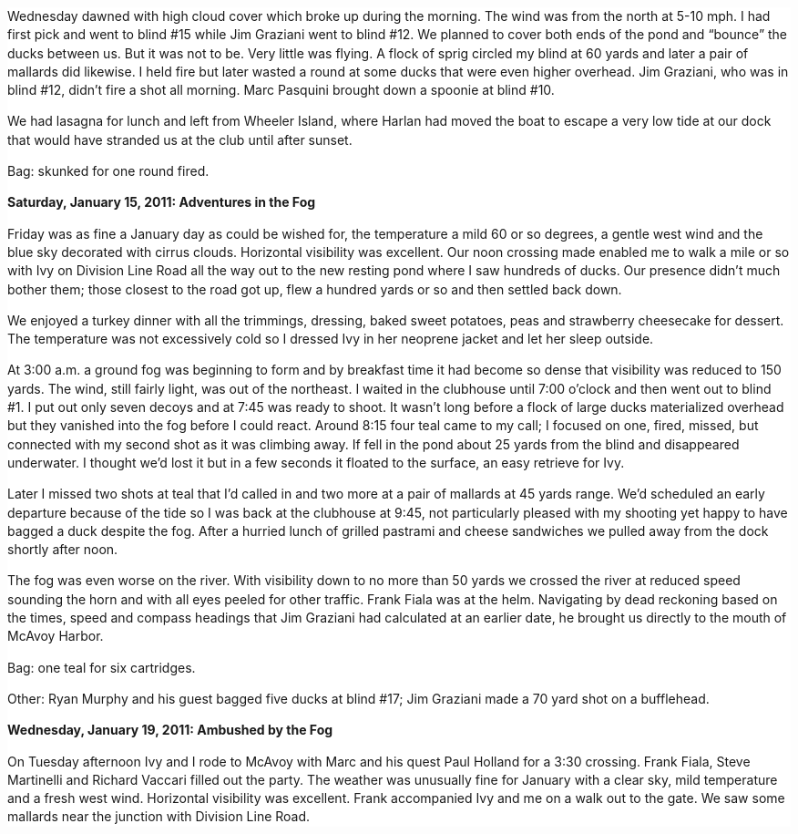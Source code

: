 Wednesday dawned with high cloud cover which broke up during the morning. The wind was from the north at 5-10 mph. I had first pick and went to blind \#15 while Jim Graziani went to blind \#12. We planned to cover both ends of the pond and “bounce” the ducks between us. But it was not to be. Very little was flying. A flock of sprig circled my blind at 60 yards and later a pair of mallards did likewise. I held fire but later wasted a round at some ducks that were even higher overhead. Jim Graziani, who was in blind \#12, didn’t fire a shot all morning. Marc Pasquini brought down a spoonie at blind \#10.

We had lasagna for lunch and left from Wheeler Island, where Harlan had moved the boat to escape a very low tide at our dock that would have stranded us at the club until after sunset.

Bag: skunked for one round fired.

**Saturday, January 15, 2011: Adventures in the Fog**

Friday was as fine a January day as could be wished for, the temperature a mild 60 or so degrees, a gentle west wind and the blue sky decorated with cirrus clouds. Horizontal visibility was excellent. Our noon crossing made enabled me to walk a mile or so with Ivy on Division Line Road all the way out to the new resting pond where I saw hundreds of ducks. Our presence didn’t much bother them; those closest to the road got up, flew a hundred yards or so and then settled back down.

We enjoyed a turkey dinner with all the trimmings, dressing, baked sweet potatoes, peas and strawberry cheesecake for dessert. The temperature was not excessively cold so I dressed Ivy in her neoprene jacket and let her sleep outside.

At 3:00 a.m. a ground fog was beginning to form and by breakfast time it had become so dense that visibility was reduced to 150 yards. The wind, still fairly light, was out of the northeast. I waited in the clubhouse until 7:00 o’clock and then went out to blind \#1. I put out only seven decoys and at 7:45 was ready to shoot. It wasn’t long before a flock of large ducks materialized overhead but they vanished into the fog before I could react. Around 8:15 four teal came to my call; I focused on one, fired, missed, but connected with my second shot as it was climbing away. If fell in the pond about 25 yards from the blind and disappeared underwater. I thought we’d lost it but in a few seconds it floated to the surface, an easy retrieve for Ivy.

Later I missed two shots at teal that I’d called in and two more at a pair of mallards at 45 yards range. We’d scheduled an early departure because of the tide so I was back at the clubhouse at 9:45, not particularly pleased with my shooting yet happy to have bagged a duck despite the fog. After a hurried lunch of grilled pastrami and cheese sandwiches we pulled away from the dock shortly after noon.

The fog was even worse on the river. With visibility down to no more than 50 yards we crossed the river at reduced speed sounding the horn and with all eyes peeled for other traffic. Frank Fiala was at the helm. Navigating by dead reckoning based on the times, speed and compass headings that Jim Graziani had calculated at an earlier date, he brought us directly to the mouth of McAvoy Harbor.

Bag: one teal for six cartridges.

Other: Ryan Murphy and his guest bagged five ducks at blind \#17; Jim Graziani made a 70 yard shot on a bufflehead.

**Wednesday, January 19, 2011: Ambushed by the Fog**

On Tuesday afternoon Ivy and I rode to McAvoy with Marc and his quest Paul Holland for a 3:30 crossing. Frank Fiala, Steve Martinelli and Richard Vaccari filled out the party. The weather was unusually fine for January with a clear sky, mild temperature and a fresh west wind. Horizontal visibility was excellent. Frank accompanied Ivy and me on a walk out to the gate. We saw some mallards near the junction with Division Line Road.
